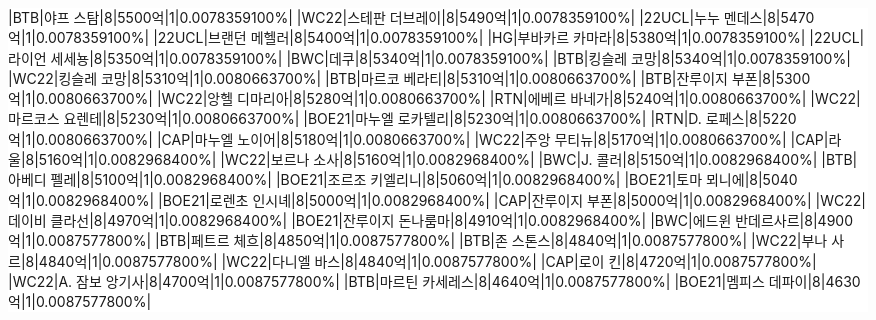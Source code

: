 |BTB|야프 스탐|8|5500억|1|0.0078359100%|
|WC22|스테판 더브레이|8|5490억|1|0.0078359100%|
|22UCL|누누 멘데스|8|5470억|1|0.0078359100%|
|22UCL|브랜던 메헬러|8|5400억|1|0.0078359100%|
|HG|부바카르 카마라|8|5380억|1|0.0078359100%|
|22UCL|라이언 세세뇽|8|5350억|1|0.0078359100%|
|BWC|데쿠|8|5340억|1|0.0078359100%|
|BTB|킹슬레 코망|8|5340억|1|0.0078359100%|
|WC22|킹슬레 코망|8|5310억|1|0.0080663700%|
|BTB|마르코 베라티|8|5310억|1|0.0080663700%|
|BTB|잔루이지 부폰|8|5300억|1|0.0080663700%|
|WC22|앙헬 디마리아|8|5280억|1|0.0080663700%|
|RTN|에베르 바네가|8|5240억|1|0.0080663700%|
|WC22|마르코스 요렌테|8|5230억|1|0.0080663700%|
|BOE21|마누엘 로카텔리|8|5230억|1|0.0080663700%|
|RTN|D. 로페스|8|5220억|1|0.0080663700%|
|CAP|마누엘 노이어|8|5180억|1|0.0080663700%|
|WC22|주앙 무티뉴|8|5170억|1|0.0080663700%|
|CAP|라울|8|5160억|1|0.0082968400%|
|WC22|보르나 소사|8|5160억|1|0.0082968400%|
|BWC|J. 콜러|8|5150억|1|0.0082968400%|
|BTB|아베디 펠레|8|5100억|1|0.0082968400%|
|BOE21|조르조 키엘리니|8|5060억|1|0.0082968400%|
|BOE21|토마 뫼니에|8|5040억|1|0.0082968400%|
|BOE21|로렌초 인시녜|8|5000억|1|0.0082968400%|
|CAP|잔루이지 부폰|8|5000억|1|0.0082968400%|
|WC22|데이비 클라선|8|4970억|1|0.0082968400%|
|BOE21|잔루이지 돈나룸마|8|4910억|1|0.0082968400%|
|BWC|에드윈 반데르사르|8|4900억|1|0.0087577800%|
|BTB|페트르 체흐|8|4850억|1|0.0087577800%|
|BTB|존 스톤스|8|4840억|1|0.0087577800%|
|WC22|부나 사르|8|4840억|1|0.0087577800%|
|WC22|다니엘 바스|8|4840억|1|0.0087577800%|
|CAP|로이 킨|8|4720억|1|0.0087577800%|
|WC22|A. 잠보 앙기사|8|4700억|1|0.0087577800%|
|BTB|마르틴 카세레스|8|4640억|1|0.0087577800%|
|BOE21|멤피스 데파이|8|4630억|1|0.0087577800%|
